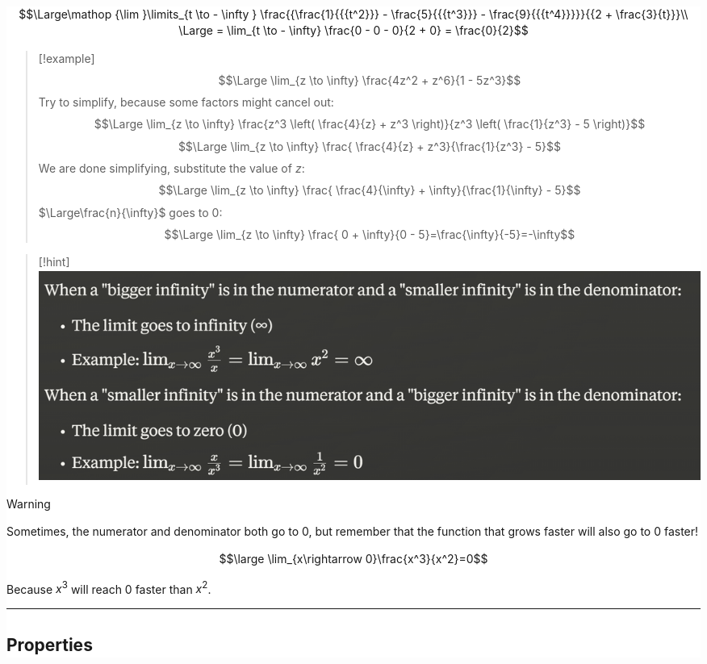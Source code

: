 $$\Large\mathop {\lim }\limits_{t \to  - \infty } \frac{{\frac{1}{{{t^2}}} - \frac{5}{{{t^3}}} - \frac{9}{{{t^4}}}}}{{2 + \frac{3}{t}}}\\ \Large = \lim_{t \to  - \infty} \frac{0 - 0 - 0}{2 + 0} = \frac{0}{2}$$

> [!example]
> $$\Large \lim_{z \to \infty} \frac{4z^2 + z^6}{1 - 5z^3}$$
> Try to simplify, because some factors might cancel out:
> $$\Large \lim_{z \to \infty} \frac{z^3 \left( \frac{4}{z} + z^3 \right)}{z^3 \left( \frac{1}{z^3} - 5 \right)}$$
> $$\Large \lim_{z \to \infty} \frac{ \frac{4}{z} + z^3}{\frac{1}{z^3} - 5}$$
> We are done simplifying, substitute the value of $z$:
> $$\Large \lim_{z \to \infty} \frac{ \frac{4}{\infty} + \infty}{\frac{1}{\infty} - 5}$$
> $\Large\frac{n}{\infty}$ goes to 0:
> $$\Large \lim_{z \to \infty} \frac{ 0 + \infty}{0 - 5}=\frac{\infty}{-5}=-\infty$$

> [!hint]
> ![](../z_images/Pasted%20image%2020250224173258.png)

> [!warning]
> Sometimes, the numerator and denominator both go to 0, but remember that the function that grows faster will also go to 0 faster!
> 
> $$\large \lim_{x\rightarrow 0}\frac{x^3}{x^2}=0$$
> 
> Because $x^3$ will reach 0 faster than $x^2$.

---

## Properties
